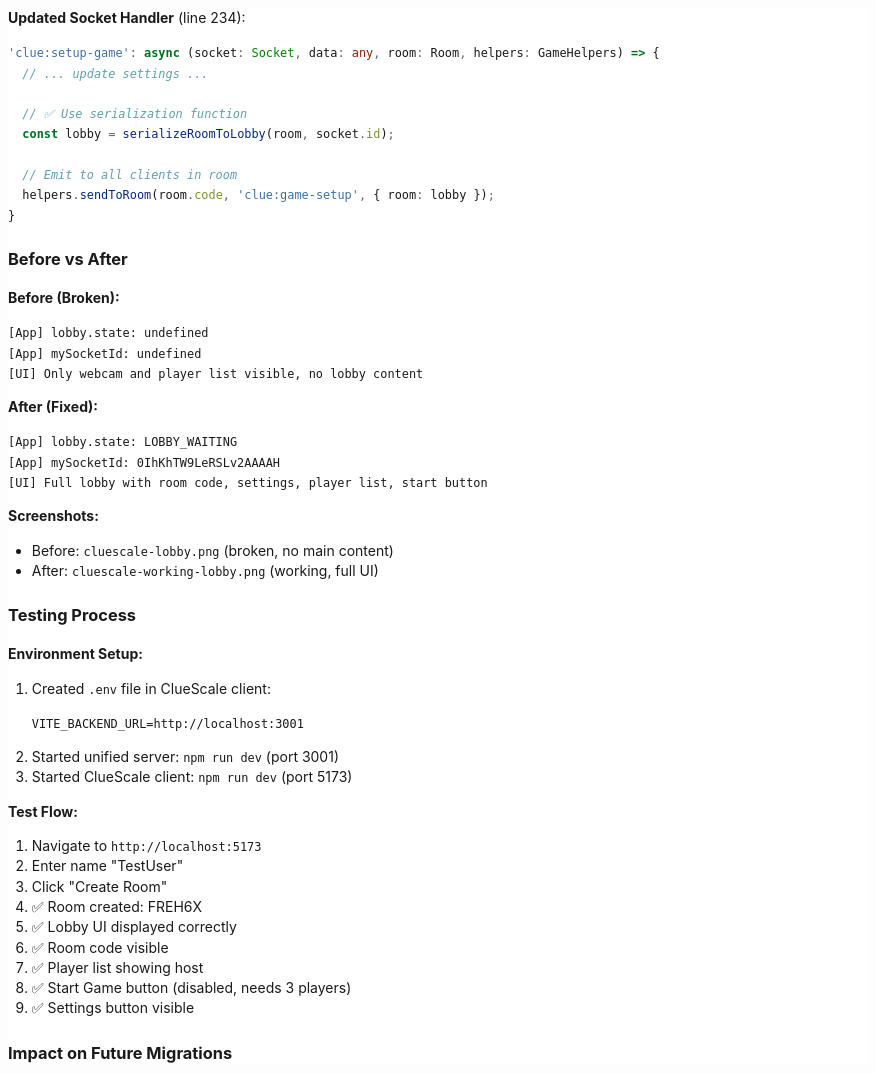 **Updated Socket Handler** (line 234):
```typescript
'clue:setup-game': async (socket: Socket, data: any, room: Room, helpers: GameHelpers) => {
  // ... update settings ...

  // ✅ Use serialization function
  const lobby = serializeRoomToLobby(room, socket.id);

  // Emit to all clients in room
  helpers.sendToRoom(room.code, 'clue:game-setup', { room: lobby });
}
```

### Before vs After

**Before (Broken):**
```
[App] lobby.state: undefined
[App] mySocketId: undefined
[UI] Only webcam and player list visible, no lobby content
```

**After (Fixed):**
```
[App] lobby.state: LOBBY_WAITING
[App] mySocketId: 0IhKhTW9LeRSLv2AAAAH
[UI] Full lobby with room code, settings, player list, start button
```

**Screenshots:**
- Before: `cluescale-lobby.png` (broken, no main content)
- After: `cluescale-working-lobby.png` (working, full UI)

### Testing Process

**Environment Setup:**
1. Created `.env` file in ClueScale client:
   ```
   VITE_BACKEND_URL=http://localhost:3001
   ```
2. Started unified server: `npm run dev` (port 3001)
3. Started ClueScale client: `npm run dev` (port 5173)

**Test Flow:**
1. Navigate to `http://localhost:5173`
2. Enter name "TestUser"
3. Click "Create Room"
4. ✅ Room created: FREH6X
5. ✅ Lobby UI displayed correctly
6. ✅ Room code visible
7. ✅ Player list showing host
8. ✅ Start Game button (disabled, needs 3 players)
9. ✅ Settings button visible

### Impact on Future Migrations
